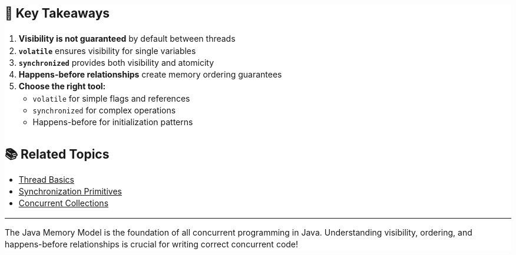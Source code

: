 
## 🔑 **Key Takeaways**

1. **Visibility is not guaranteed** by default between threads
2. **`volatile`** ensures visibility for single variables
3. **`synchronized`** provides both visibility and atomicity
4. **Happens-before relationships** create memory ordering guarantees
5. **Choose the right tool:**
   - `volatile` for simple flags and references
   - `synchronized` for complex operations
   - Happens-before for initialization patterns

## 📚 **Related Topics**
- [Thread Basics](./02-thread-basics.md)
- [Synchronization Primitives](./03-synchronization.md)
- [Concurrent Collections](./06-concurrent-collections.md)

---

The Java Memory Model is the foundation of all concurrent programming in Java. Understanding visibility, ordering, and happens-before relationships is crucial for writing correct concurrent code!
